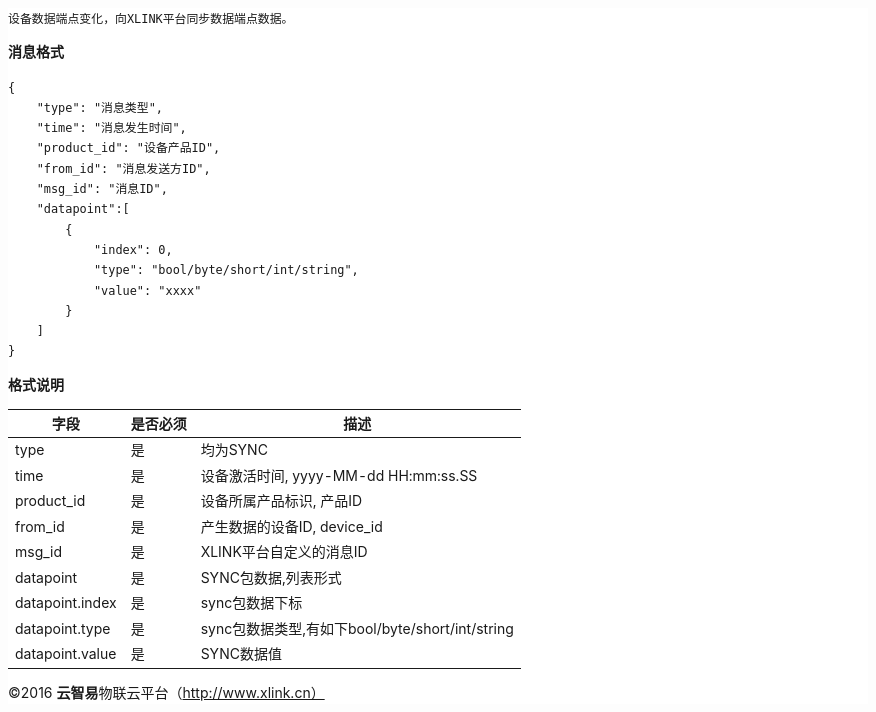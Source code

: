 	设备数据端点变化，向XLINK平台同步数据端点数据。

**消息格式**

```
{
	"type": "消息类型",
	"time": "消息发生时间",
	"product_id": "设备产品ID",
	"from_id": "消息发送方ID",
	"msg_id": "消息ID",
	"datapoint":[
		{
			"index": 0,
			"type": "bool/byte/short/int/string",
			"value": "xxxx"
		}
	]
}
```

**格式说明**

字段 | 是否必须 | 描述
---- | ---- | ----
type | 是 | 均为SYNC
time | 是 | 设备激活时间, yyyy-MM-dd HH:mm:ss.SS
product_id | 是 | 设备所属产品标识, 产品ID
from_id | 是 | 产生数据的设备ID, device_id
msg_id | 是 | XLINK平台自定义的消息ID
datapoint | 是 | SYNC包数据,列表形式
datapoint.index | 是 | sync包数据下标
datapoint.type | 是 | sync包数据类型,有如下bool/byte/short/int/string
datapoint.value | 是 | SYNC数据值

©2016  **云智易**物联云平台（http://www.xlink.cn）
